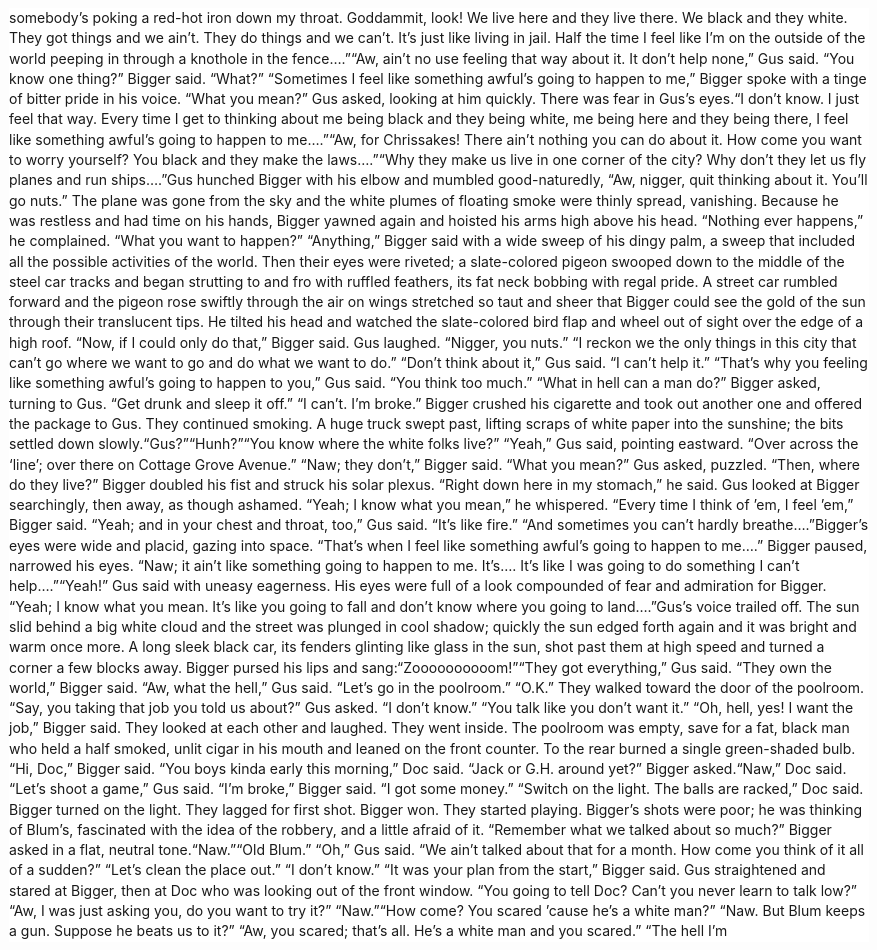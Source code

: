 somebody’s poking a red-hot iron down my throat. Goddammit, look! We live here and they live there. We black and they white. They got things and we ain’t. They do things and we can’t. It’s just like living in jail. Half the time I feel like I’m on the outside of the world peeping in through a knothole in the fence….”“Aw, ain’t no use feeling that way about it. It don’t help none,” Gus said. “You know one thing?” Bigger said. “What?” “Sometimes I feel like something awful’s going to happen to me,” Bigger spoke with a tinge of bitter pride in his voice. “What you mean?” Gus asked, looking at him quickly. There was fear in Gus’s eyes.“I don’t know. I just feel that way. Every time I get to thinking about me being black and they being white, me being here and they being there, I feel like something awful’s going to happen to me….”“Aw, for Chrissakes! There ain’t nothing you can do about it. How come you want to worry yourself? You black and they make the laws….”“Why they make us live in one corner of the city? Why don’t they let us fly planes and run ships….”Gus hunched Bigger with his elbow and mumbled good-naturedly, “Aw, nigger, quit thinking about it. You’ll go nuts.” The plane was gone from the sky and the white plumes of floating smoke were thinly spread, vanishing. Because he was restless and had time on his hands, Bigger yawned again and hoisted his arms high above his head. “Nothing ever happens,” he complained. “What you want to happen?” “Anything,” Bigger said with a wide sweep of his dingy palm, a sweep that included all the possible activities of the world. Then their eyes were riveted; a slate-colored pigeon swooped down to the middle of the steel car tracks and began strutting to and fro with ruffled feathers, its fat neck bobbing with regal pride. A street car rumbled forward and the pigeon rose swiftly through the air on wings stretched so taut and sheer that Bigger could see the gold of the sun through their translucent tips. He tilted his head and watched the slate-colored bird flap and wheel out of sight over the edge of a high roof. “Now, if I could only do that,” Bigger said. Gus laughed. “Nigger, you nuts.” “I reckon we the only things in this city that can’t go where we want to go and do what we want to do.” “Don’t think about it,” Gus said. “I can’t help it.” “That’s why you feeling like something awful’s going to happen to you,” Gus said. “You think too much.” “What in hell can a man do?” Bigger asked, turning to Gus. “Get drunk and sleep it off.” “I can’t. I’m broke.” Bigger crushed his cigarette and took out another one and offered the package to Gus. They continued smoking. A huge truck swept past, lifting scraps of white paper into the sunshine; the bits settled down slowly.“Gus?”“Hunh?”“You know where the white folks live?” “Yeah,” Gus said, pointing eastward. “Over across the ‘line’; over there on Cottage Grove Avenue.” “Naw; they don’t,” Bigger said. “What you mean?” Gus asked, puzzled. “Then, where do they live?” Bigger doubled his fist and struck his solar plexus. “Right down here in my stomach,” he said. Gus looked at Bigger searchingly, then away, as though ashamed. “Yeah; I know what you mean,” he whispered. “Every time I think of ’em, I feel ’em,” Bigger said. “Yeah; and in your chest and throat, too,” Gus said. “It’s like fire.” “And sometimes you can’t hardly breathe….”Bigger’s eyes were wide and placid, gazing into space. “That’s when I feel like something awful’s going to happen to me….” Bigger paused, narrowed his eyes. “Naw; it ain’t like something going to happen to me. It’s…. It’s like I was going to do something I can’t help….”“Yeah!” Gus said with uneasy eagerness. His eyes were full of a look compounded of fear and admiration for Bigger. “Yeah; I know what you mean. It’s like you going to fall and don’t know where you going to land….”Gus’s voice trailed off. The sun slid behind a big white cloud and the street was plunged in cool shadow; quickly the sun edged forth again and it was bright and warm once more. A long sleek black car, its fenders glinting like glass in the sun, shot past them at high speed and turned a corner a few blocks away. Bigger pursed his lips and sang:“Zoooooooooom!”“They got everything,” Gus said. “They own the world,” Bigger said. “Aw, what the hell,” Gus said. “Let’s go in the poolroom.” “O.K.” They walked toward the door of the poolroom. “Say, you taking that job you told us about?” Gus asked. “I don’t know.” “You talk like you don’t want it.” “Oh, hell, yes! I want the job,” Bigger said. They looked at each other and laughed. They went inside. The poolroom was empty, save for a fat, black man who held a half smoked, unlit cigar in his mouth and leaned on the front counter. To the rear burned a single green-shaded bulb. “Hi, Doc,” Bigger said. “You boys kinda early this morning,” Doc said. “Jack or G.H. around yet?” Bigger asked.“Naw,” Doc said. “Let’s shoot a game,” Gus said. “I’m broke,” Bigger said. “I got some money.” “Switch on the light. The balls are racked,” Doc said. Bigger turned on the light. They lagged for first shot. Bigger won. They started playing. Bigger’s shots were poor; he was thinking of Blum’s, fascinated with the idea of the robbery, and a little afraid of it. “Remember what we talked about so much?” Bigger asked in a flat, neutral tone.“Naw.”“Old Blum.” “Oh,” Gus said. “We ain’t talked about that for a month. How come you think of it all of a sudden?” “Let’s clean the place out.” “I don’t know.” “It was your plan from the start,” Bigger said. Gus straightened and stared at Bigger, then at Doc who was looking out of the front window. “You going to tell Doc? Can’t you never learn to talk low?” “Aw, I was just asking you, do you want to try it?” “Naw.”“How come? You scared ’cause he’s a white man?” “Naw. But Blum keeps a gun. Suppose he beats us to it?” “Aw, you scared; that’s all. He’s a white man and you scared.” “The hell I’m